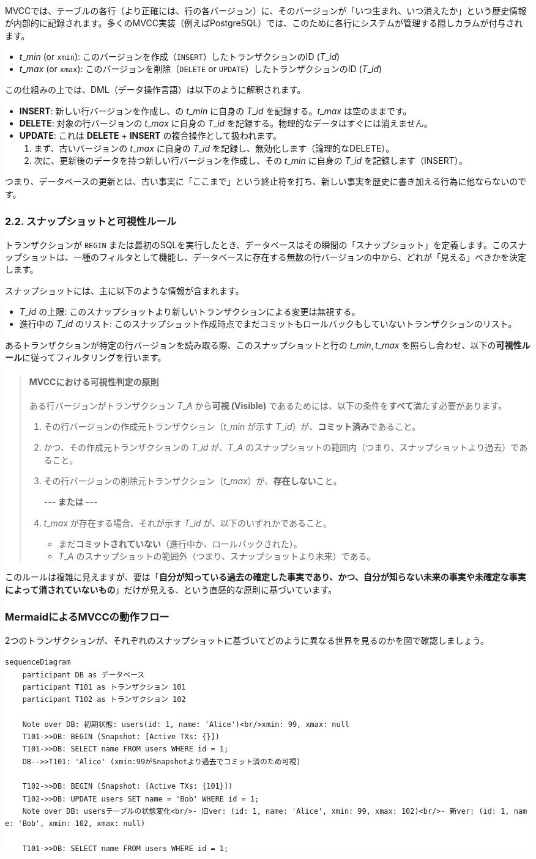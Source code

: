 MVCCでは、テーブルの各行（より正確には、行の各バージョン）に、そのバージョンが「いつ生まれ、いつ消えたか」という歴史情報が内部的に記録されます。多くのMVCC実装（例えばPostgreSQL）では、このために各行にシステムが管理する隠しカラムが付与されます。

- $t\_{min}$ (or `xmin`): このバージョンを作成（`INSERT`）したトランザクションのID ($T\_{id}$)
- $t\_{max}$ (or `xmax`): このバージョンを削除（`DELETE` or `UPDATE`）したトランザクションのID ($T\_{id}$)

この仕組みの上では、DML（データ操作言語）は以下のように解釈されます。

- **INSERT**: 新しい行バージョンを作成し、の $t\_{min}$ に自身の $T\_{id}$ を記録する。$t\_{max}$ は空のままです。
- **DELETE**: 対象の行バージョンの $t\_{max}$ に自身の $T\_{id}$ を記録する。物理的なデータはすぐには消えません。
- **UPDATE**: これは **DELETE** + **INSERT** の複合操作として扱われます。
  1.  まず、古いバージョンの $t\_{max}$ に自身の $T\_{id}$ を記録し、無効化します（論理的なDELETE）。
  2.  次に、更新後のデータを持つ新しい行バージョンを作成し、その $t\_{min}$ に自身の $T\_{id}$ を記録します（INSERT）。

つまり、データベースの更新とは、古い事実に「ここまで」という終止符を打ち、新しい事実を歴史に書き加える行為に他ならないのです。

### 2.2. スナップショットと可視性ルール

トランザクションが `BEGIN` または最初のSQLを実行したとき、データベースはその瞬間の「スナップショット」を定義します。このスナップショットは、一種のフィルタとして機能し、データベースに存在する無数の行バージョンの中から、どれが「見える」べきかを決定します。

スナップショットには、主に以下のような情報が含まれます。

- $T\_{id}$ の上限: このスナップショットより新しいトランザクションによる変更は無視する。
- 進行中の $T\_{id}$ のリスト: このスナップショット作成時点でまだコミットもロールバックもしていないトランザクションのリスト。

あるトランザクションが特定の行バージョンを読み取る際、このスナップショットと行の $t\_{min}, t\_{max}$ を照らし合わせ、以下の**可視性ルール**に従ってフィルタリングを行います。

> #### **MVCCにおける可視性判定の原則**
>
> ある行バージョンがトランザクション $T\_{A}$ から**可視 (Visible)** であるためには、以下の条件を**すべて**満たす必要があります。
>
> 1.  その行バージョンの作成元トランザクション（$t\_{min}$ が示す $T\_{id}$）が、**コミット済み**であること。
> 2.  かつ、その作成元トランザクションの $T\_{id}$ が、$T\_{A}$ のスナップショットの範囲内（つまり、スナップショットより過去）であること。
> 3.  その行バージョンの削除元トランザクション（$t\_{max}$）が、**存在しない**こと。
>
>     **--- または ---**
>
> 4.  $t\_{max}$ が存在する場合、それが示す $T\_{id}$ が、以下のいずれかであること。
>
>     - まだ**コミットされていない**（進行中か、ロールバックされた）。
>     - $T\_{A}$ のスナップショットの範囲外（つまり、スナップショットより未来）である。

このルールは複雑に見えますが、要は「**自分が知っている過去の確定した事実であり、かつ、自分が知らない未来の事実や未確定な事実によって消されていないもの**」だけが見える、という直感的な原則に基づいています。

### MermaidによるMVCCの動作フロー

2つのトランザクションが、それぞれのスナップショットに基づいてどのように異なる世界を見るのかを図で確認しましょう。

```mermaid
sequenceDiagram
    participant DB as データベース
    participant T101 as トランザクション 101
    participant T102 as トランザクション 102

    Note over DB: 初期状態: users(id: 1, name: 'Alice')<br/>xmin: 99, xmax: null
    T101->>DB: BEGIN (Snapshot: [Active TXs: {}])
    T101->>DB: SELECT name FROM users WHERE id = 1;
    DB-->>T101: 'Alice' (xmin:99がSnapshotより過去でコミット済のため可視)

    T102->>DB: BEGIN (Snapshot: [Active TXs: {101}])
    T102->>DB: UPDATE users SET name = 'Bob' WHERE id = 1;
    Note over DB: usersテーブルの状態変化<br/>- 旧ver: (id: 1, name: 'Alice', xmin: 99, xmax: 102)<br/>- 新ver: (id: 1, name: 'Bob', xmin: 102, xmax: null)

    T101->>DB: SELECT name FROM users WHERE id = 1;
```